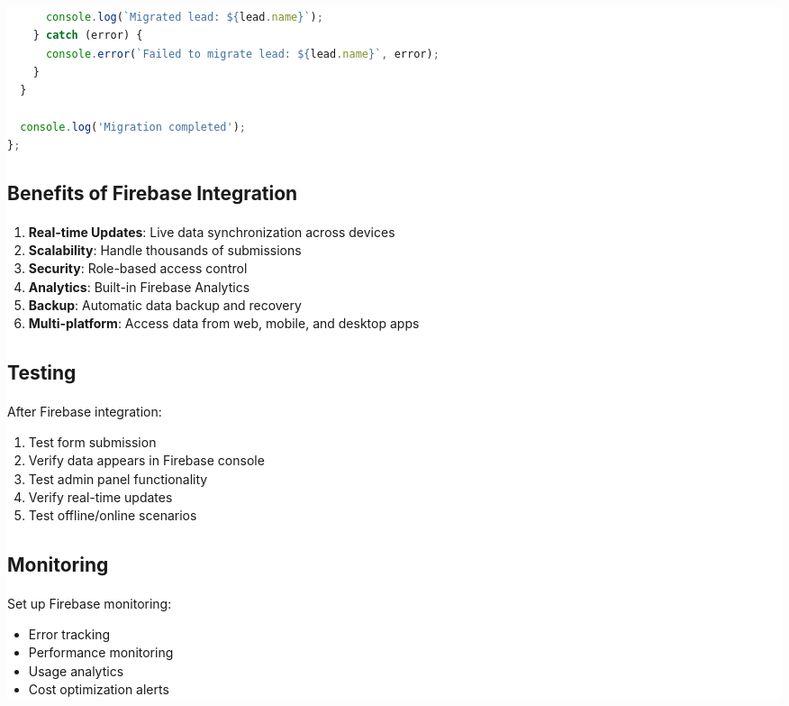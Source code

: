 ```typescript
      console.log(`Migrated lead: ${lead.name}`);
    } catch (error) {
      console.error(`Failed to migrate lead: ${lead.name}`, error);
    }
  }
  
  console.log('Migration completed');
};
```

## Benefits of Firebase Integration

1. **Real-time Updates**: Live data synchronization across devices
2. **Scalability**: Handle thousands of submissions
3. **Security**: Role-based access control
4. **Analytics**: Built-in Firebase Analytics
5. **Backup**: Automatic data backup and recovery
6. **Multi-platform**: Access data from web, mobile, and desktop apps

## Testing

After Firebase integration:

1. Test form submission
2. Verify data appears in Firebase console
3. Test admin panel functionality
4. Verify real-time updates
5. Test offline/online scenarios

## Monitoring

Set up Firebase monitoring:

- Error tracking
- Performance monitoring
- Usage analytics
- Cost optimization alerts

